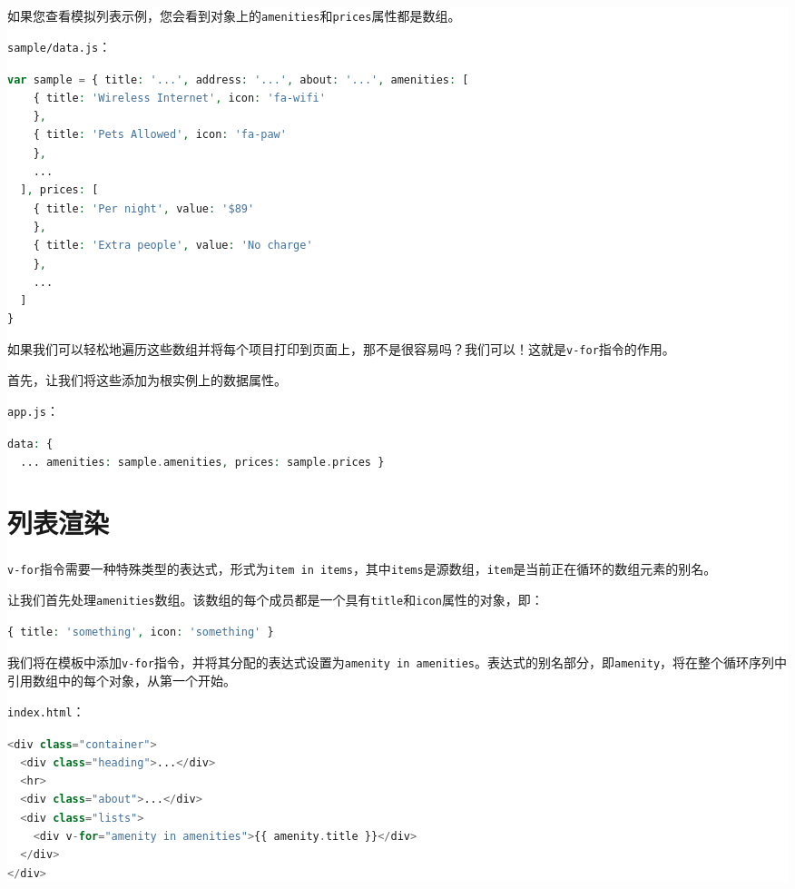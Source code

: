 如果您查看模拟列表示例，您会看到对象上的`amenities`和`prices`属性都是数组。

`sample/data.js`：

```php
var sample = { title: '...', address: '...', about: '...', amenities: [
    { title: 'Wireless Internet', icon: 'fa-wifi'
    },
    { title: 'Pets Allowed', icon: 'fa-paw'
    },
    ...
  ], prices: [
    { title: 'Per night', value: '$89'
    },
    { title: 'Extra people', value: 'No charge'
    },
    ...
  ]
}
```

如果我们可以轻松地遍历这些数组并将每个项目打印到页面上，那不是很容易吗？我们可以！这就是`v-for`指令的作用。

首先，让我们将这些添加为根实例上的数据属性。

`app.js`：

```php
data: {
  ... amenities: sample.amenities, prices: sample.prices }
```

# 列表渲染

`v-for`指令需要一种特殊类型的表达式，形式为`item in items`，其中`items`是源数组，`item`是当前正在循环的数组元素的别名。

让我们首先处理`amenities`数组。该数组的每个成员都是一个具有`title`和`icon`属性的对象，即：

```php
{ title: 'something', icon: 'something' }
```

我们将在模板中添加`v-for`指令，并将其分配的表达式设置为`amenity in amenities`。表达式的别名部分，即`amenity`，将在整个循环序列中引用数组中的每个对象，从第一个开始。

`index.html`：

```php
<div class="container">
  <div class="heading">...</div>
  <hr>
  <div class="about">...</div>
  <div class="lists">
    <div v-for="amenity in amenities">{{ amenity.title }}</div>
  </div>
</div>
```
